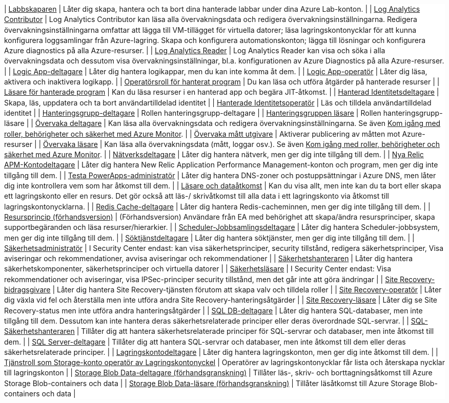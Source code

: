 | [Labbskaparen](#lab-creator) | Låter dig skapa, hantera och ta bort dina hanterade labbar under dina Azure Lab-konton. |
| [Log Analytics Contributor](#log-analytics-contributor) | Log Analytics Contributor kan läsa alla övervakningsdata och redigera övervakningsinställningarna. Redigera övervakningsinställningarna omfattar att lägga till VM-tillägget för virtuella datorer; läsa lagringskontonycklar för att kunna konfigurera loggsamlingar från Azure-lagring. Skapa och konfigurera automationskonton; lägga till lösningar och konfigurera Azure diagnostics på alla Azure-resurser. |
| [Log Analytics Reader](#log-analytics-reader) | Log Analytics Reader kan visa och söka i alla övervakningsdata och dessutom visa övervakningsinställningar, bl.a. konfigurationen av Azure Diagnostics på alla Azure-resurser. |
| [Logic App-deltagare](#logic-app-contributor) | Låter dig hantera logikappar, men du kan inte komma åt dem. |
| [Logic App-operatör](#logic-app-operator) | Låter dig läsa, aktivera och inaktivera logikapp. |
| [Operatörsroll för hanterat program](#managed-application-operator-role) | Du kan läsa och utföra åtgärder på hanterade resurser |
| [Läsare för hanterade program](#managed-applications-reader) | Kan du läsa resurser i en hanterad app och begära JIT-åtkomst. |
| [Hanterad Identitetsdeltagare](#managed-identity-contributor) | Skapa, läs, uppdatera och ta bort användartilldelad identitet |
| [Hanterade Identitetsoperatör](#managed-identity-operator) | Läs och tilldela användartilldelad identitet |
| [Hanteringsgrupp-deltagare](#management-group-contributor) | Rollen hanteringsgrupp-deltagare |
| [Hanteringsgruppen läsare](#management-group-reader) | Rollen hanteringsgrupp-läsare |
| [Övervaka deltagare](#monitoring-contributor) | Kan läsa alla övervakningsdata och redigera övervakningsinställningarna. Se även [Kom igång med roller, behörigheter och säkerhet med Azure Monitor](../monitoring-and-diagnostics/monitoring-roles-permissions-security.md#built-in-monitoring-roles). |
| [Övervaka mått utgivare](#monitoring-metrics-publisher) | Aktiverar publicering av måtten mot Azure-resurser |
| [Övervaka läsare](#monitoring-reader) | Kan läsa alla övervakningsdata (mått, loggar osv.). Se även [Kom igång med roller, behörigheter och säkerhet med Azure Monitor](../monitoring-and-diagnostics/monitoring-roles-permissions-security.md#built-in-monitoring-roles). |
| [Nätverksdeltagare](#network-contributor) | Låter dig hantera nätverk, men ger dig inte tillgång till dem. |
| [Nya Relic APM-Kontodeltagare](#new-relic-apm-account-contributor) | Låter dig hantera New Relic Application Performance Management-konton och program, men ger dig inte tillgång till dem. |
| [Testa PowerApps-administratör](#powerapps-administrator-test) | Låter dig hantera DNS-zoner och postuppsättningar i Azure DNS, men låter dig inte kontrollera vem som har åtkomst till dem. |
| [Läsare och dataåtkomst](#reader-and-data-access) | Kan du visa allt, men inte kan du ta bort eller skapa ett lagringskonto eller en resurs. Det gör också att läs-/ skrivåtkomst till alla data i ett lagringskonto via åtkomst till lagringskontonycklarna. |
| [Redis Cache-deltagare](#redis-cache-contributor) | Låter dig hantera Redis-cacheminnen, men ger dig inte tillgång till dem. |
| [Resursprincip (förhandsversion)](#resource-policy-contributor-preview) | (Förhandsversion) Användare från EA med behörighet att skapa/ändra resursprinciper, skapa supportbegäranden och läsa resurser/hierarkier. |
| [Scheduler-Jobbsamlingsdeltagare](#scheduler-job-collections-contributor) | Låter dig hantera Scheduler-jobbsystem, men ger dig inte tillgång till dem. |
| [Söktjänstdeltagare](#search-service-contributor) | Låter dig hantera söktjänster, men ger dig inte tillgång till dem. |
| [Säkerhetsadministratör](#security-admin) | I Security Center endast: kan visa säkerhetsprinciper, security tillstånd, redigera säkerhetsprinciper, Visa aviseringar och rekommendationer, avvisa aviseringar och rekommendationer |
| [Säkerhetshanteraren](#security-manager) | Låter dig hantera säkerhetskomponenter, säkerhetsprinciper och virtuella datorer |
| [Säkerhetsläsare](#security-reader) | I Security Center endast: Visa rekommendationer och aviseringar, visa IPSec-principer security tillstånd, men det går inte att göra ändringar |
| [Site Recovery-bidragsgivare](#site-recovery-contributor) | Låter dig hantera Site Recovery-tjänsten förutom att skapa valv och tilldela roller |
| [Site Recovery-operatör](#site-recovery-operator) | Låter dig växla vid fel och återställa men inte utföra andra Site Recovery-hanteringsåtgärder |
| [Site Recovery-läsare](#site-recovery-reader) | Låter dig se Site Recovery-status men inte utföra andra hanteringsåtgärder |
| [SQL DB-deltagare](#sql-db-contributor) | Låter dig hantera SQL-databaser, men inte tillgång till dem. Dessutom kan inte hantera deras säkerhetsrelaterade principer eller deras överordnade SQL-servrar. |
| [SQL-Säkerhetshanteraren](#sql-security-manager) | Tillåter dig att hantera säkerhetsrelaterade principer för SQL-servrar och databaser, men inte åtkomst till dem. |
| [SQL Server-deltagare](#sql-server-contributor) | Tillåter dig att hantera SQL-servrar och databaser, men inte åtkomst till dem eller deras säkerhetsrelaterade principer. |
| [Lagringskontodeltagare](#storage-account-contributor) | Låter dig hantera lagringskonton, men ger dig inte åtkomst till dem. |
| [Tjänstroll som Storage-konto operatör av Lagringskontonyckel](#storage-account-key-operator-service-role) | Operatörer av lagringskontonycklar får lista och återskapa nycklar till lagringskonton |
| [Storage Blob Data-deltagare (förhandsgranskning)](#storage-blob-data-contributor-preview) | Tillåter läs-, skriv- och borttagningsåtkomst till Azure Storage Blob-containers och data |
| [Storage Blob Data-läsare (förhandsgranskning)](#storage-blob-data-reader-preview) | Tillåter läsåtkomst till Azure Storage Blob-containers och data |